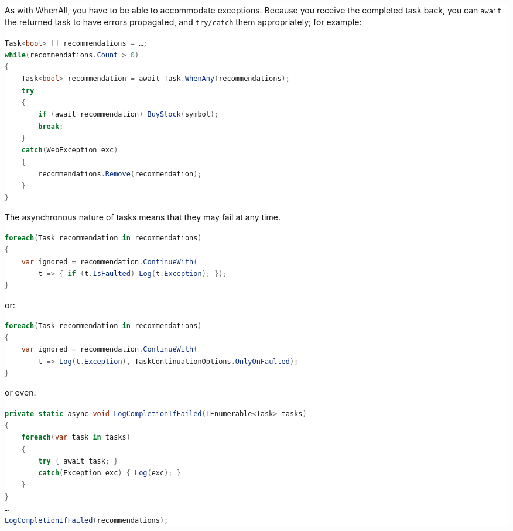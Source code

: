 As with WhenAll, you have to be able to accommodate exceptions.  Because you receive the completed task back, you can ```await``` the returned task to have errors propagated, and ```try/catch``` them appropriately; for example:

```csharp
Task<bool> [] recommendations = …;
while(recommendations.Count > 0)
{
    Task<bool> recommendation = await Task.WhenAny(recommendations);
    try
    {
        if (await recommendation) BuyStock(symbol);
        break;
    }
    catch(WebException exc)
    {
        recommendations.Remove(recommendation);
    }
}
```

The asynchronous nature of tasks means that they may fail at any time.

```csharp
foreach(Task recommendation in recommendations)
{
    var ignored = recommendation.ContinueWith(
        t => { if (t.IsFaulted) Log(t.Exception); });
}
```

or:

```csharp
foreach(Task recommendation in recommendations)
{
    var ignored = recommendation.ContinueWith(
        t => Log(t.Exception), TaskContinuationOptions.OnlyOnFaulted);
}
```

or even:

```csharp
private static async void LogCompletionIfFailed(IEnumerable<Task> tasks)
{
    foreach(var task in tasks)
    {
        try { await task; }
        catch(Exception exc) { Log(exc); }
    }
}
…
LogCompletionIfFailed(recommendations);
```
